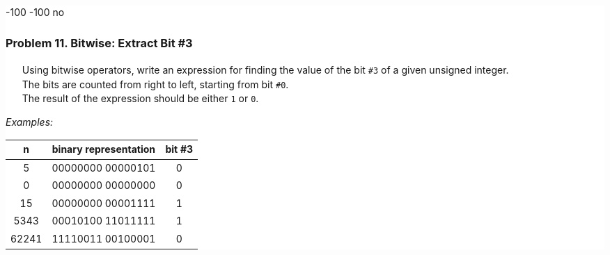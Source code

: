 </tr>
<tr>
<td align="center">-100</td>
<td align="center">-100</td>
<td align="center">no</td>
</tr>
</tbody>
</table>

<h3>
<a id="user-content-problem-11-bitwise-extract-bit-3" class="anchor" href="#problem-11-bitwise-extract-bit-3" aria-hidden="true"><span class="octicon octicon-link"></span></a>Problem 11. Bitwise: Extract Bit #3</h3>

<ul class="task-list">
<li>  Using bitwise operators, write an expression for finding the value of the bit <code>#3</code> of a given unsigned integer.</li>
<li>  The bits are counted from right to left, starting from bit <code>#0</code>.</li>
<li>  The result of the expression should be either <code>1</code> or <code>0</code>.</li>
</ul>

<p><em>Examples:</em></p>

<table>
<thead>
<tr>
<th align="center">n</th>
<th align="center">binary representation</th>
<th align="center">bit #3</th>
</tr>
</thead>
<tbody>
<tr>
<td align="center">5</td>
<td align="center">00000000 00000101</td>
<td align="center">0</td>
</tr>
<tr>
<td align="center">0</td>
<td align="center">00000000 00000000</td>
<td align="center">0</td>
</tr>
<tr>
<td align="center">15</td>
<td align="center">00000000 00001111</td>
<td align="center">1</td>
</tr>
<tr>
<td align="center">5343</td>
<td align="center">00010100 11011111</td>
<td align="center">1</td>
</tr>
<tr>
<td align="center">62241</td>
<td align="center">11110011 00100001</td>
<td align="center">0</td>
</tr>
</tbody>
</table>
